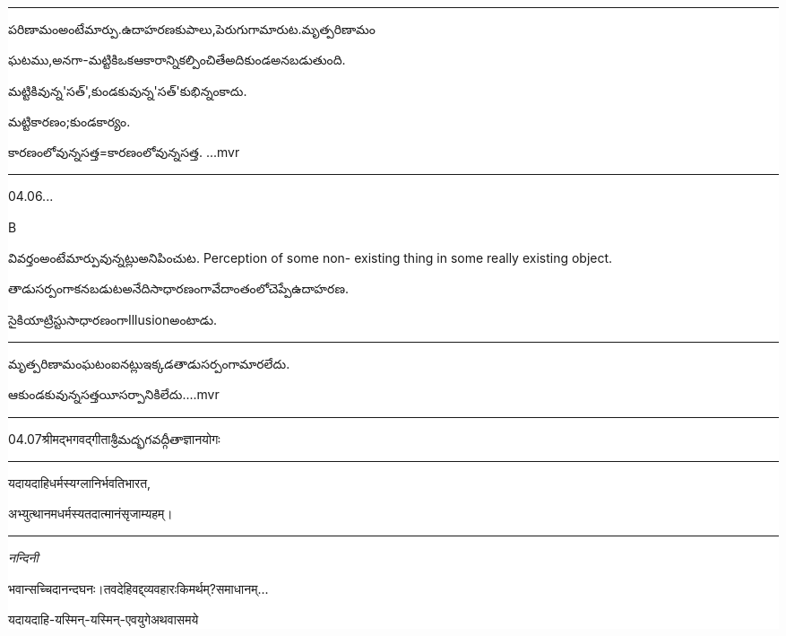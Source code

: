 -------------------------

పరిణామంఅంటేమార్పు.ఉదాహరణకుపాలు,పెరుగుగామారుట.మృత్పరిణామం

ఘటము,అనగా-మట్టికిఒకఆకారాన్నికల్పించితేఅదికుండఅనబడుతుంది.

మట్టికివున్న'సత్',కుండకువున్న'సత్'కుభిన్నంకాదు.

మట్టికారణం;కుండకార్యం.



కారణంలోవున్నసత్త=కారణంలోవున్నసత్త. ...mvr

-------------------------------------



04.06...

B

వివర్తంఅంటేమార్పువున్నట్లుఅనిపించుట. Perception of some non- existing thing in some really existing object.



తాడుసర్పంగాకనబడుటఅనేదిసాధారణంగావేదాంతంలోచెప్పేఉదాహరణ.

సైకియాట్రిస్టుసాధారణంగాIllusionఅంటాడు.

______



మృత్పరిణామంఘటంఐనట్లుఇక్కడతాడుసర్పంగామారలేదు.



ఆకుండకువున్నసత్తయీసర్పానికిలేదు....mvr



____________________________________



04.07श्रीमद्भगवद्गीताశ్రీమద్భగవద్గీతాज्ञानयोगः

______________________________________



यदायदाहिधर्मस्यग्लानिर्भवतिभारत,

अभ्युत्थानमधर्मस्यतदात्मानंसृजाम्यहम्।

______________________________________



_नन्दिनी_



भवान्सच्चिदानन्दघनः।तवदेहिवद्द्व्यवहारःकिमर्थम्?समाधानम्...



यदायदाहि-यस्मिन्-यस्मिन्-एवयुगेअथवासमये
